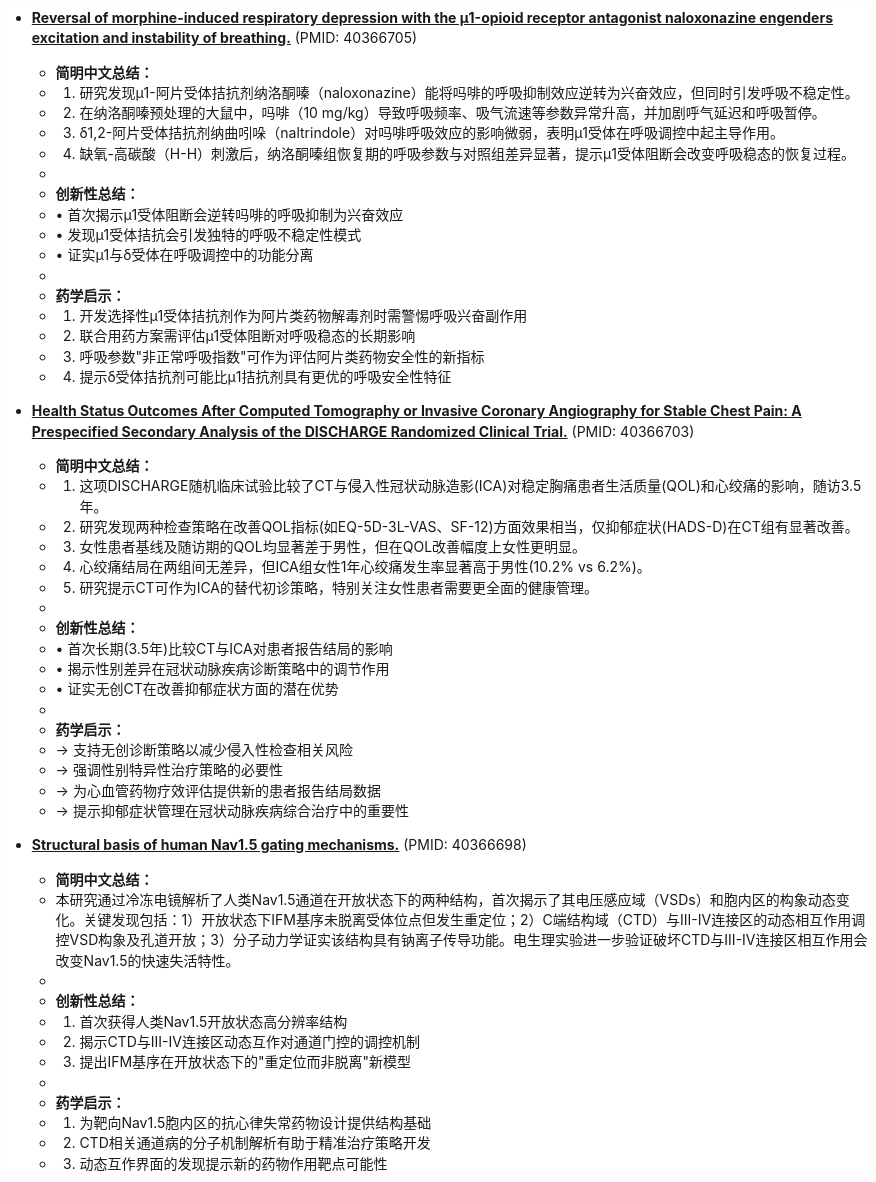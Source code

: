*   **[Reversal of morphine-induced respiratory depression with the μ1-opioid receptor antagonist naloxonazine engenders excitation and instability of breathing.](https://pubmed.ncbi.nlm.nih.gov/40366705/)** (PMID: 40366705)
    *   **简明中文总结：**
    *   1. 研究发现μ1-阿片受体拮抗剂纳洛酮嗪（naloxonazine）能将吗啡的呼吸抑制效应逆转为兴奋效应，但同时引发呼吸不稳定性。
    *   2. 在纳洛酮嗪预处理的大鼠中，吗啡（10 mg/kg）导致呼吸频率、吸气流速等参数异常升高，并加剧呼气延迟和呼吸暂停。
    *   3. δ1,2-阿片受体拮抗剂纳曲吲哚（naltrindole）对吗啡呼吸效应的影响微弱，表明μ1受体在呼吸调控中起主导作用。
    *   4. 缺氧-高碳酸（H-H）刺激后，纳洛酮嗪组恢复期的呼吸参数与对照组差异显著，提示μ1受体阻断会改变呼吸稳态的恢复过程。
    *   
    *   **创新性总结：**
    *   • 首次揭示μ1受体阻断会逆转吗啡的呼吸抑制为兴奋效应
    *   • 发现μ1受体拮抗会引发独特的呼吸不稳定性模式
    *   • 证实μ1与δ受体在呼吸调控中的功能分离
    *   
    *   **药学启示：**
    *   1. 开发选择性μ1受体拮抗剂作为阿片类药物解毒剂时需警惕呼吸兴奋副作用
    *   2. 联合用药方案需评估μ1受体阻断对呼吸稳态的长期影响
    *   3. 呼吸参数"非正常呼吸指数"可作为评估阿片类药物安全性的新指标
    *   4. 提示δ受体拮抗剂可能比μ1拮抗剂具有更优的呼吸安全性特征

*   **[Health Status Outcomes After Computed Tomography or Invasive Coronary Angiography for Stable Chest Pain: A Prespecified Secondary Analysis of the DISCHARGE Randomized Clinical Trial.](https://pubmed.ncbi.nlm.nih.gov/40366703/)** (PMID: 40366703)
    *   **简明中文总结：**
    *   1. 这项DISCHARGE随机临床试验比较了CT与侵入性冠状动脉造影(ICA)对稳定胸痛患者生活质量(QOL)和心绞痛的影响，随访3.5年。
    *   2. 研究发现两种检查策略在改善QOL指标(如EQ-5D-3L-VAS、SF-12)方面效果相当，仅抑郁症状(HADS-D)在CT组有显著改善。
    *   3. 女性患者基线及随访期的QOL均显著差于男性，但在QOL改善幅度上女性更明显。
    *   4. 心绞痛结局在两组间无差异，但ICA组女性1年心绞痛发生率显著高于男性(10.2% vs 6.2%)。
    *   5. 研究提示CT可作为ICA的替代初诊策略，特别关注女性患者需要更全面的健康管理。
    *   
    *   **创新性总结：**
    *   • 首次长期(3.5年)比较CT与ICA对患者报告结局的影响
    *   • 揭示性别差异在冠状动脉疾病诊断策略中的调节作用
    *   • 证实无创CT在改善抑郁症状方面的潜在优势
    *   
    *   **药学启示：**
    *   → 支持无创诊断策略以减少侵入性检查相关风险
    *   → 强调性别特异性治疗策略的必要性
    *   → 为心血管药物疗效评估提供新的患者报告结局数据
    *   → 提示抑郁症状管理在冠状动脉疾病综合治疗中的重要性

*   **[Structural basis of human Nav1.5 gating mechanisms.](https://pubmed.ncbi.nlm.nih.gov/40366698/)** (PMID: 40366698)
    *   **简明中文总结：**
    *   本研究通过冷冻电镜解析了人类Nav1.5通道在开放状态下的两种结构，首次揭示了其电压感应域（VSDs）和胞内区的构象动态变化。关键发现包括：1）开放状态下IFM基序未脱离受体位点但发生重定位；2）C端结构域（CTD）与III-IV连接区的动态相互作用调控VSD构象及孔道开放；3）分子动力学证实该结构具有钠离子传导功能。电生理实验进一步验证破坏CTD与III-IV连接区相互作用会改变Nav1.5的快速失活特性。
    *   
    *   **创新性总结：**
    *   1. 首次获得人类Nav1.5开放状态高分辨率结构
    *   2. 揭示CTD与III-IV连接区动态互作对通道门控的调控机制
    *   3. 提出IFM基序在开放状态下的"重定位而非脱离"新模型
    *   
    *   **药学启示：**
    *   1. 为靶向Nav1.5胞内区的抗心律失常药物设计提供结构基础
    *   2. CTD相关通道病的分子机制解析有助于精准治疗策略开发
    *   3. 动态互作界面的发现提示新的药物作用靶点可能性
